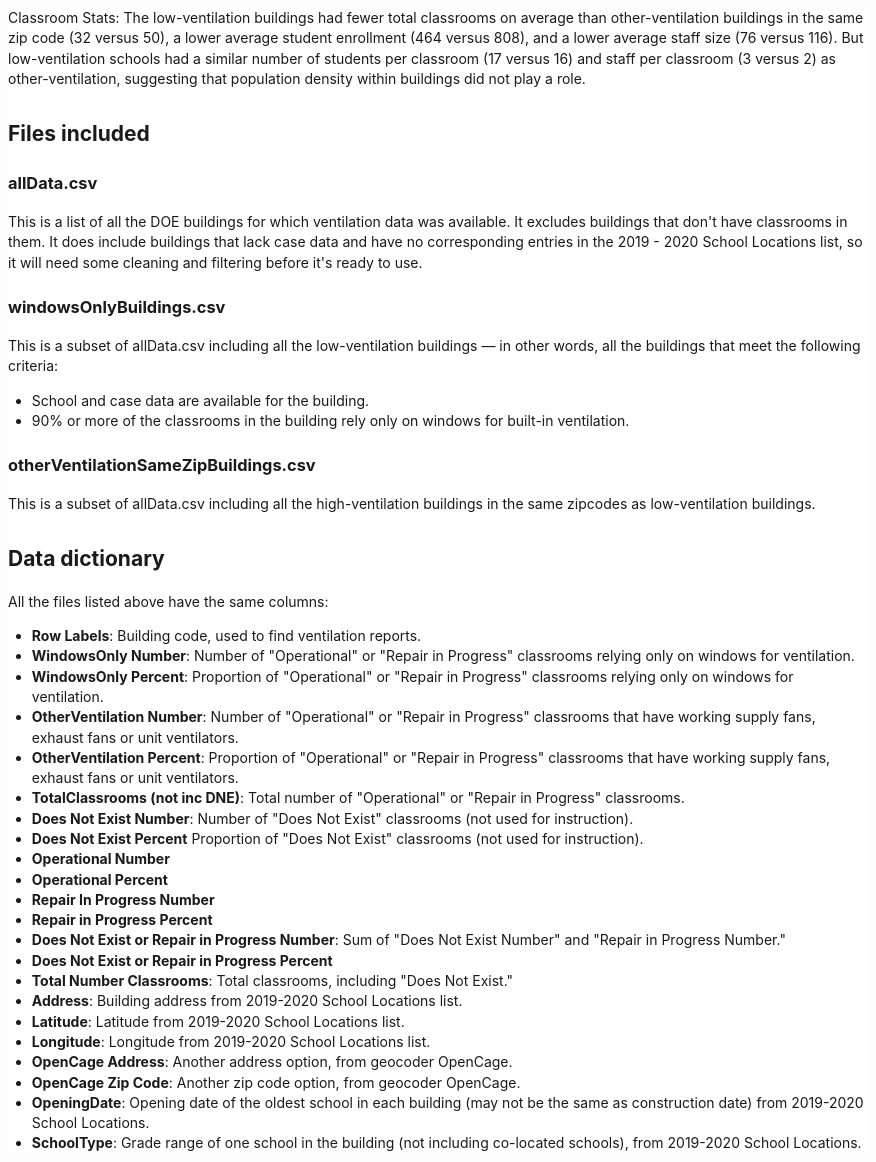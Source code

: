 Classroom Stats: The low-ventilation buildings had fewer total classrooms on average than other-ventilation buildings in the same zip code (32 versus 50), a lower average student enrollment (464 versus 808), and a lower average staff size (76 versus 116). But low-ventilation schools had a similar number of students per classroom (17 versus 16) and staff per classroom (3 versus 2) as other-ventilation, suggesting that population density within buildings did not play a role.   



## Files included

### allData.csv

This is a list of all the DOE buildings for which ventilation data was available. It excludes buildings that don't have classrooms in them. It does include buildings that lack case data and have no corresponding entries in the 2019 - 2020 School Locations list, so it will need some cleaning and filtering before it's ready to use.

### windowsOnlyBuildings.csv

This is a subset of allData.csv including all the low-ventilation buildings — in other words, all the buildings that meet the following criteria:

-   School and case data are available for the building.
-   90% or more of the classrooms in the building rely only on windows for built-in ventilation.

### otherVentilationSameZipBuildings.csv

This is a subset of allData.csv including all the high-ventilation buildings in the same zipcodes as low-ventilation buildings.

## Data dictionary

All the files listed above have the same columns:

-   **Row Labels**: Building code, used to find ventilation reports.
-   **WindowsOnly Number**: Number of "Operational" or "Repair in Progress" classrooms relying only on windows for ventilation.
-   **WindowsOnly Percent**: Proportion of "Operational" or "Repair in Progress" classrooms relying only on windows for ventilation.
-   **OtherVentilation Number**: Number of "Operational" or "Repair in Progress" classrooms that have working supply fans, exhaust fans or unit ventilators.
-   **OtherVentilation Percent**: Proportion of "Operational" or "Repair in Progress" classrooms that have working supply fans, exhaust fans or unit ventilators.
-   **TotalClassrooms (not inc DNE)**: Total number of "Operational" or "Repair in Progress" classrooms.
-   **Does Not Exist Number**: Number of "Does Not Exist" classrooms (not used for instruction).
-   **Does Not Exist Percent** Proportion of "Does Not Exist" classrooms (not used for instruction).
-   **Operational Number**
-   **Operational Percent**
-   **Repair In Progress Number**
-   **Repair in Progress Percent**
-   **Does Not Exist or Repair in Progress Number**: Sum of "Does Not Exist Number" and "Repair in Progress Number."
-   **Does Not Exist or Repair in Progress Percent**
-   **Total Number Classrooms**: Total classrooms, including "Does Not Exist."
-   **Address**: Building address from 2019-2020 School Locations list.
-   **Latitude**: Latitude from 2019-2020 School Locations list.
-   **Longitude**: Longitude from 2019-2020 School Locations list.
-   **OpenCage Address**: Another address option, from geocoder OpenCage.
-   **OpenCage Zip Code**: Another zip code option, from geocoder OpenCage.
-   **OpeningDate**: Opening date of the oldest school in each building (may not be the same as construction date) from 2019-2020 School Locations.
-   **SchoolType**: Grade range of one school in the building (not including co-located schools), from 2019-2020 School Locations.